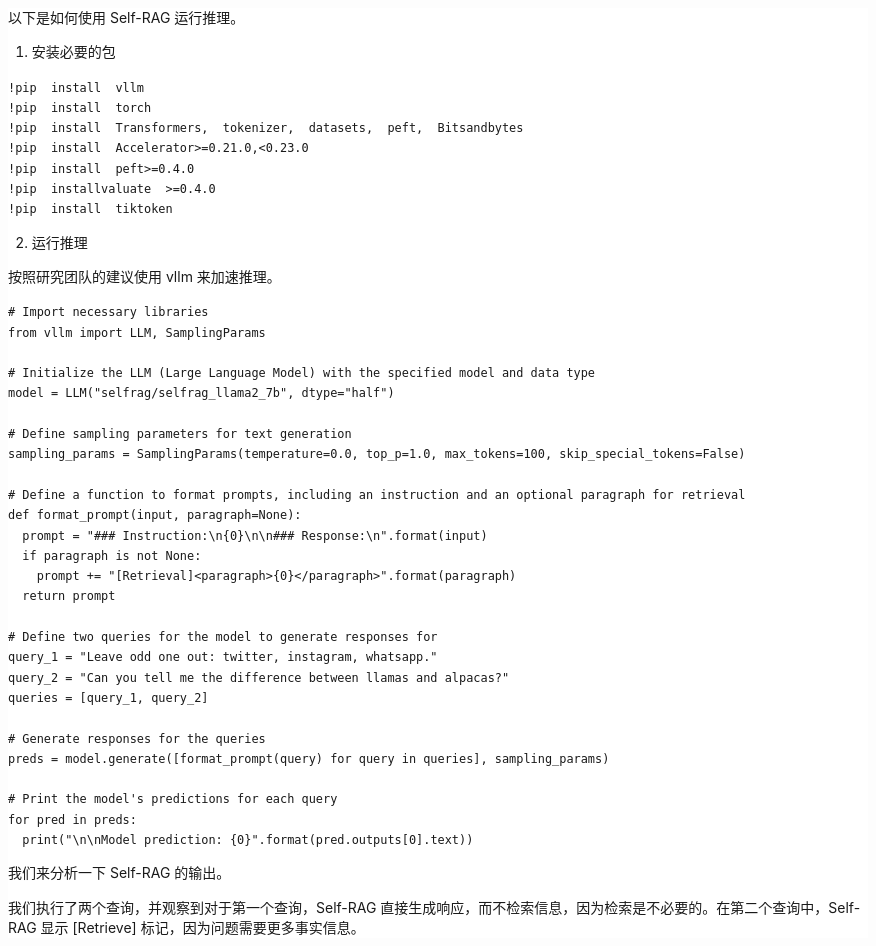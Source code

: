 以下是如何使用 Self-RAG 运行推理。

1. 安装必要的包

```plain
!pip  install  vllm 
!pip  install  torch 
!pip  install  Transformers,  tokenizer,  datasets,  peft,  Bitsandbytes 
!pip  install  Accelerator>=0.21.0,<0.23.0
!pip  install  peft>=0.4.0 
!pip  installvaluate  >=0.4.0 
!pip  install  tiktoken
```

2. 运行推理

按照研究团队的建议使用 vllm 来加速推理。

```plain
# Import necessary libraries
from vllm import LLM, SamplingParams

# Initialize the LLM (Large Language Model) with the specified model and data type
model = LLM("selfrag/selfrag_llama2_7b", dtype="half")

# Define sampling parameters for text generation
sampling_params = SamplingParams(temperature=0.0, top_p=1.0, max_tokens=100, skip_special_tokens=False)

# Define a function to format prompts, including an instruction and an optional paragraph for retrieval
def format_prompt(input, paragraph=None):
  prompt = "### Instruction:\n{0}\n\n### Response:\n".format(input)
  if paragraph is not None:
    prompt += "[Retrieval]<paragraph>{0}</paragraph>".format(paragraph)
  return prompt

# Define two queries for the model to generate responses for
query_1 = "Leave odd one out: twitter, instagram, whatsapp."
query_2 = "Can you tell me the difference between llamas and alpacas?"
queries = [query_1, query_2]

# Generate responses for the queries
preds = model.generate([format_prompt(query) for query in queries], sampling_params)

# Print the model's predictions for each query
for pred in preds:
  print("\n\nModel prediction: {0}".format(pred.outputs[0].text))
```

我们来分析一下 Self-RAG 的输出。

我们执行了两个查询，并观察到对于第一个查询，Self-RAG 直接生成响应，而不检索信息，因为检索是不必要的。在第二个查询中，Self-RAG 显示 [Retrieve] 标记，因为问题需要更多事实信息。
